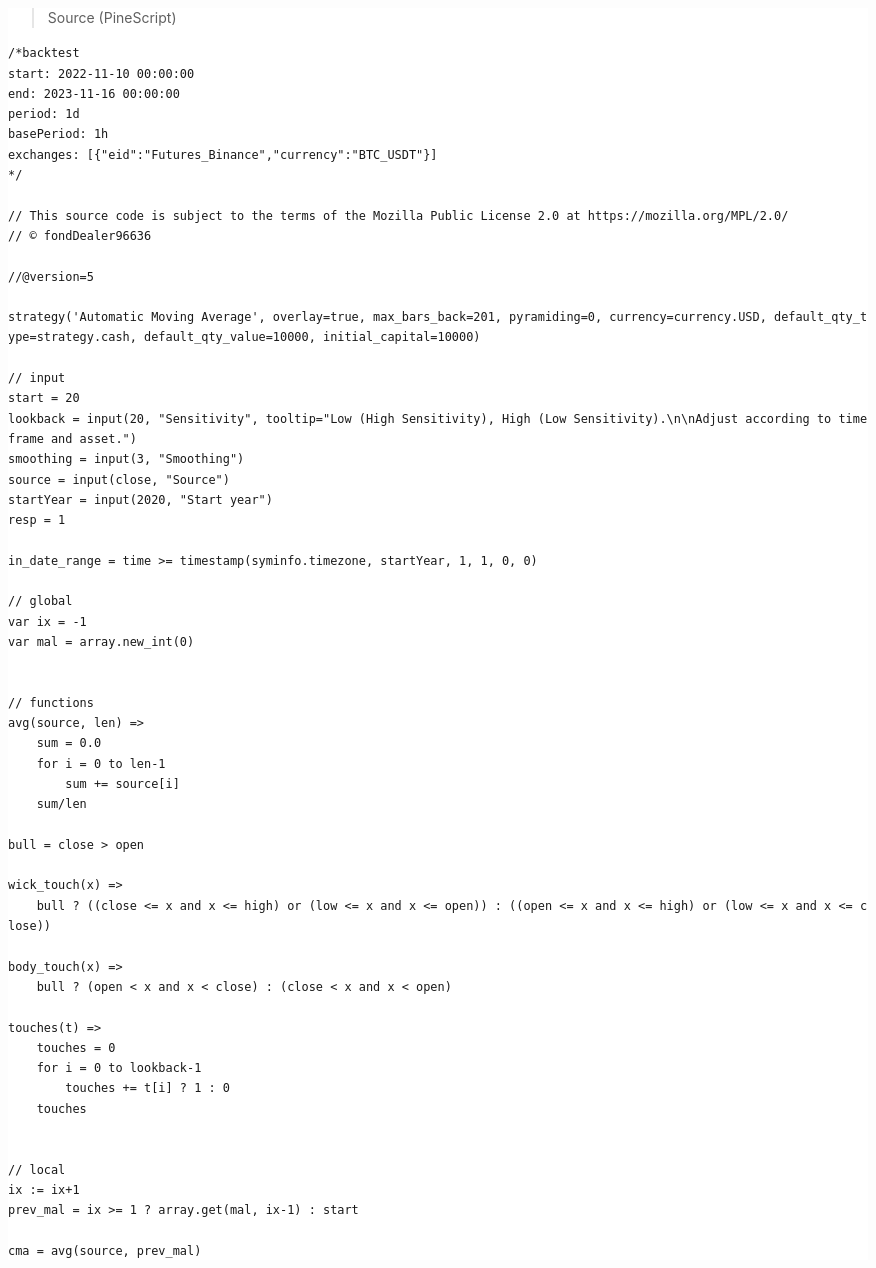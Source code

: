 
> Source (PineScript)

``` pinescript
/*backtest
start: 2022-11-10 00:00:00
end: 2023-11-16 00:00:00
period: 1d
basePeriod: 1h
exchanges: [{"eid":"Futures_Binance","currency":"BTC_USDT"}]
*/

// This source code is subject to the terms of the Mozilla Public License 2.0 at https://mozilla.org/MPL/2.0/
// © fondDealer96636

//@version=5

strategy('Automatic Moving Average', overlay=true, max_bars_back=201, pyramiding=0, currency=currency.USD, default_qty_type=strategy.cash, default_qty_value=10000, initial_capital=10000)

// input
start = 20
lookback = input(20, "Sensitivity", tooltip="Low (High Sensitivity), High (Low Sensitivity).\n\nAdjust according to timeframe and asset.")
smoothing = input(3, "Smoothing")
source = input(close, "Source")
startYear = input(2020, "Start year")
resp = 1

in_date_range = time >= timestamp(syminfo.timezone, startYear, 1, 1, 0, 0)

// global
var ix = -1
var mal = array.new_int(0)


// functions
avg(source, len) =>
    sum = 0.0
    for i = 0 to len-1
        sum += source[i]
    sum/len

bull = close > open

wick_touch(x) =>
    bull ? ((close <= x and x <= high) or (low <= x and x <= open)) : ((open <= x and x <= high) or (low <= x and x <= close))

body_touch(x) =>
    bull ? (open < x and x < close) : (close < x and x < open)

touches(t) =>
    touches = 0
    for i = 0 to lookback-1
        touches += t[i] ? 1 : 0
    touches


// local
ix := ix+1
prev_mal = ix >= 1 ? array.get(mal, ix-1) : start

cma = avg(source, prev_mal)
```